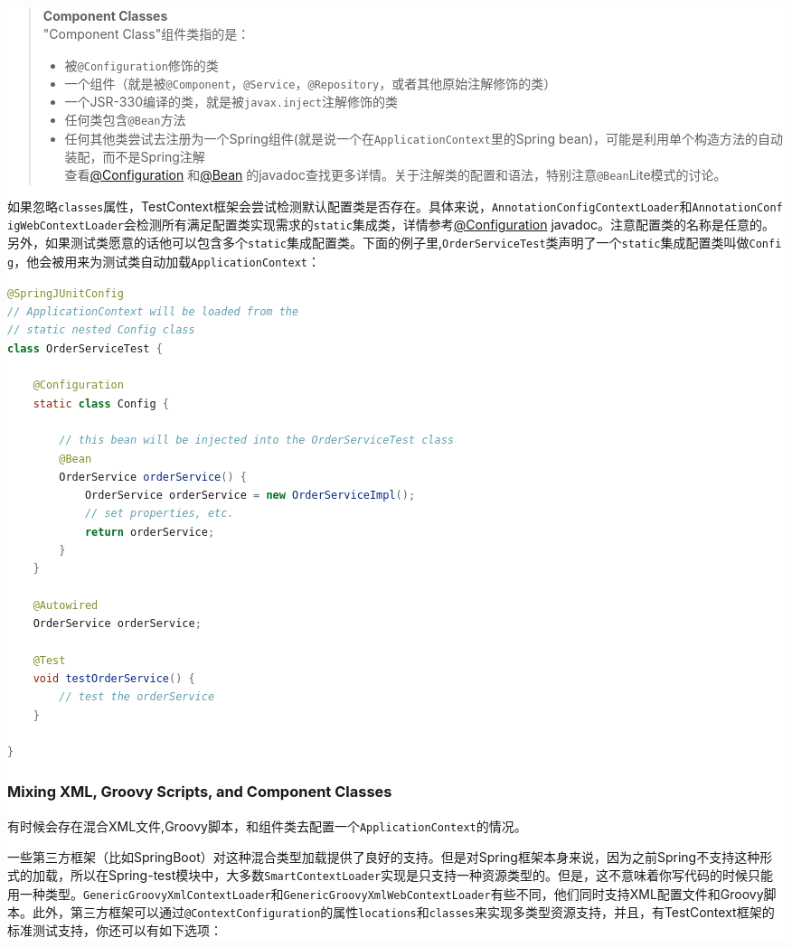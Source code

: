 > **Component Classes**  
> "Component Class"组件类指的是：  
> * 被`@Configuration`修饰的类
> * 一个组件（就是被`@Component`，`@Service`，`@Repository`，或者其他原始注解修饰的类）  
> * 一个JSR-330编译的类，就是被`javax.inject`注解修饰的类
> * 任何类包含`@Bean`方法
> * 任何其他类尝试去注册为一个Spring组件(就是说一个在`ApplicationContext`里的Spring bean)，可能是利用单个构造方法的自动装配，而不是Spring注解    
> 查看[@Configuration](https://docs.spring.io/spring-framework/docs/5.3.1/javadoc-api/org/springframework/context/annotation/Configuration.html) 和[@Bean](https://docs.spring.io/spring-framework/docs/5.3.1/javadoc-api/org/springframework/context/annotation/Bean.html) 的javadoc查找更多详情。关于注解类的配置和语法，特别注意`@Bean`Lite模式的讨论。  

如果忽略`classes`属性，TestContext框架会尝试检测默认配置类是否存在。具体来说，`AnnotationConfigContextLoader`和`AnnotationConfigWebContextLoader`会检测所有满足配置类实现需求的`static`集成类，详情参考[@Configuration](https://docs.spring.io/spring-framework/docs/5.3.1/javadoc-api/org/springframework/context/annotation/Configuration.html) javadoc。注意配置类的名称是任意的。另外，如果测试类愿意的话他可以包含多个`static`集成配置类。下面的例子里,`OrderServiceTest`类声明了一个`static`集成配置类叫做`Config`，他会被用来为测试类自动加载`ApplicationContext`：  
```java
@SpringJUnitConfig 
// ApplicationContext will be loaded from the
// static nested Config class
class OrderServiceTest {

    @Configuration
    static class Config {

        // this bean will be injected into the OrderServiceTest class
        @Bean
        OrderService orderService() {
            OrderService orderService = new OrderServiceImpl();
            // set properties, etc.
            return orderService;
        }
    }

    @Autowired
    OrderService orderService;

    @Test
    void testOrderService() {
        // test the orderService
    }

}
```

### Mixing XML, Groovy Scripts, and Component Classes
有时候会存在混合XML文件,Groovy脚本，和组件类去配置一个`ApplicationContext`的情况。  

一些第三方框架（比如SpringBoot）对这种混合类型加载提供了良好的支持。但是对Spring框架本身来说，因为之前Spring不支持这种形式的加载，所以在Spring-test模块中，大多数`SmartContextLoader`实现是只支持一种资源类型的。但是，这不意味着你写代码的时候只能用一种类型。`GenericGroovyXmlContextLoader`和`GenericGroovyXmlWebContextLoader`有些不同，他们同时支持XML配置文件和Groovy脚本。此外，第三方框架可以通过`@ContextConfiguration`的属性`locations`和`classes`来实现多类型资源支持，并且，有TestContext框架的标准测试支持，你还可以有如下选项：  
